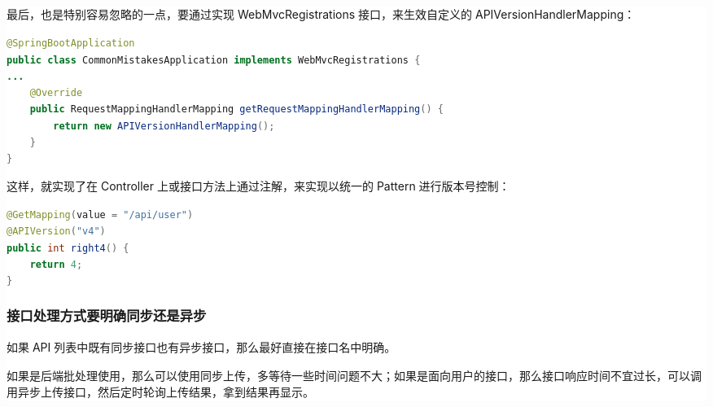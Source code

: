 最后，也是特别容易忽略的一点，要通过实现 WebMvcRegistrations 接口，来生效自定义的 APIVersionHandlerMapping：

~~~java
@SpringBootApplication
public class CommonMistakesApplication implements WebMvcRegistrations {
...
    @Override
    public RequestMappingHandlerMapping getRequestMappingHandlerMapping() {
        return new APIVersionHandlerMapping();
    }
}
~~~

这样，就实现了在 Controller 上或接口方法上通过注解，来实现以统一的 Pattern 进行版本号控制：

~~~java
@GetMapping(value = "/api/user")
@APIVersion("v4")
public int right4() {
    return 4;
}
~~~



### 接口处理方式要明确同步还是异步

如果 API 列表中既有同步接口也有异步接口，那么最好直接在接口名中明确。



如果是后端批处理使用，那么可以使用同步上传，多等待一些时间问题不大；如果是面向用户的接口，那么接口响应时间不宜过长，可以调用异步上传接口，然后定时轮询上传结果，拿到结果再显示。
